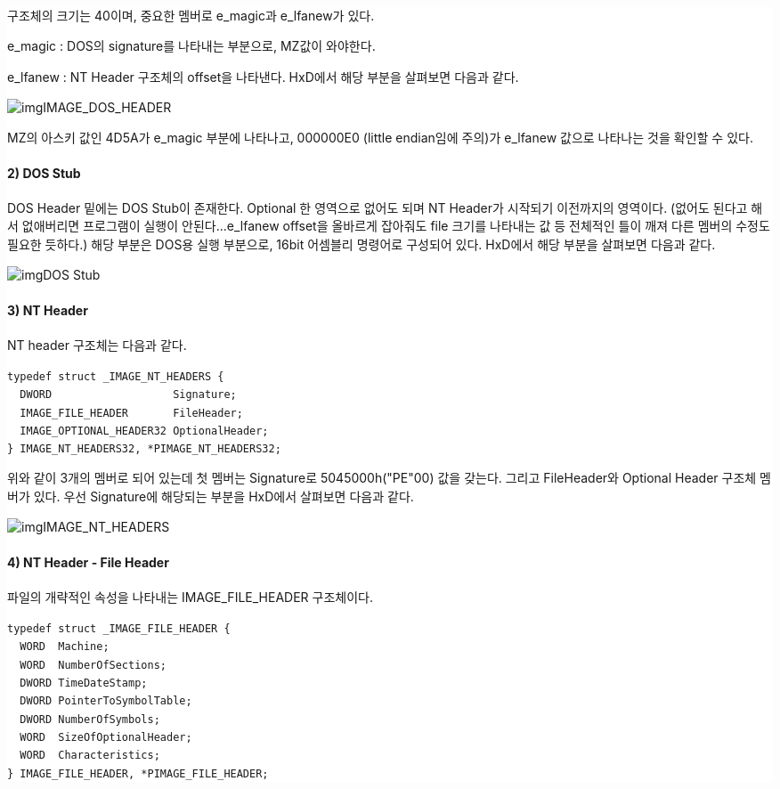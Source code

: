 구조체의 크기는 40이며, 중요한 멤버로 e_magic과 e_lfanew가 있다.

e_magic : DOS의 signature를 나타내는 부분으로, MZ값이 와야한다.

e_lfanew : NT Header 구조체의 offset을 나타낸다. HxD에서 해당 부분을 살펴보면 다음과 같다.



![img](https://blog.kakaocdn.net/dn/byYagz/btqRrPF4Fyt/3XTnI5HcAcyS7Ut0J4koz0/img.png)IMAGE_DOS_HEADER



MZ의 아스키 값인 4D5A가 e_magic 부분에 나타나고, 000000E0 (little endian임에 주의)가 e_lfanew 값으로 나타나는 것을 확인할 수 있다.

 

#### 2) DOS Stub

DOS Header 밑에는 DOS Stub이 존재한다. Optional 한 영역으로 없어도 되며 NT Header가 시작되기 이전까지의 영역이다. (없어도 된다고 해서 없애버리면 프로그램이 실행이 안된다...e_lfanew offset을 올바르게 잡아줘도 file 크기를 나타내는 값 등 전체적인 틀이 깨져 다른 멤버의 수정도 필요한 듯하다.) 해당 부분은 DOS용 실행 부분으로, 16bit 어셈블리 명령어로 구성되어 있다. HxD에서 해당 부분을 살펴보면 다음과 같다.



![img](https://blog.kakaocdn.net/dn/mOFD3/btqRrQSwXMn/G5WHwwnX0NyA7Rxmcmf7pk/img.png)DOS Stub



 

#### 3) NT Header

NT header 구조체는 다음과 같다.

```
typedef struct _IMAGE_NT_HEADERS {
  DWORD                   Signature;
  IMAGE_FILE_HEADER       FileHeader;
  IMAGE_OPTIONAL_HEADER32 OptionalHeader;
} IMAGE_NT_HEADERS32, *PIMAGE_NT_HEADERS32;
```

위와 같이 3개의 멤버로 되어 있는데 첫 멤버는 Signature로 5045000h("PE"00) 값을 갖는다. 그리고 FileHeader와 Optional Header 구조체 멤버가 있다. 우선 Signature에 해당되는 부분을 HxD에서 살펴보면 다음과 같다.



![img](https://blog.kakaocdn.net/dn/cJRHjc/btqRpuJrVF4/dgU8oUXVtAXWAJdj067uRK/img.png)IMAGE_NT_HEADERS



 

#### 4) NT Header - File Header

파일의 개략적인 속성을 나타내는 IMAGE_FILE_HEADER 구조체이다.

```
typedef struct _IMAGE_FILE_HEADER {
  WORD  Machine;
  WORD  NumberOfSections;
  DWORD TimeDateStamp;
  DWORD PointerToSymbolTable;
  DWORD NumberOfSymbols;
  WORD  SizeOfOptionalHeader;
  WORD  Characteristics;
} IMAGE_FILE_HEADER, *PIMAGE_FILE_HEADER;
```
